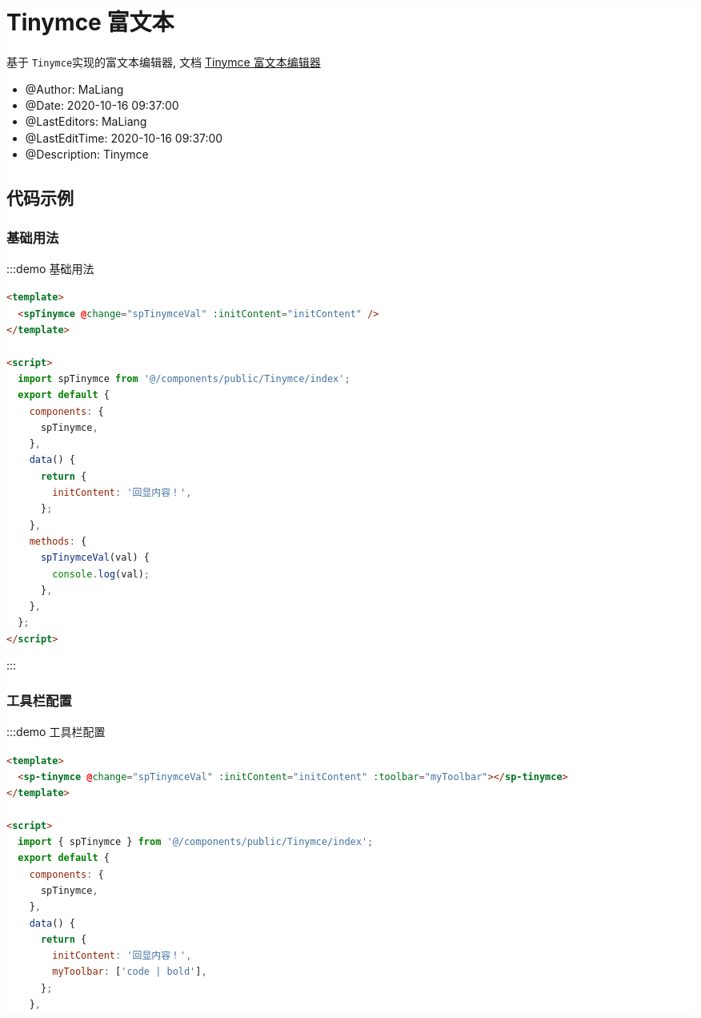 # Tinymce 富文本

基于 `Tinymce`实现的富文本编辑器, 文档 <a href="https://www.tiny.cloud/docs/quick-start/" target="_blank" >Tinymce 富文本编辑器</a>

- @Author: MaLiang
- @Date: 2020-10-16 09:37:00
- @LastEditors: MaLiang
- @LastEditTime: 2020-10-16 09:37:00
- @Description: Tinymce

## 代码示例

### 基础用法

:::demo 基础用法

```html
<template>
  <spTinymce @change="spTinymceVal" :initContent="initContent" />
</template>

<script>
  import spTinymce from '@/components/public/Tinymce/index';
  export default {
    components: {
      spTinymce,
    },
    data() {
      return {
        initContent: '回显内容！',
      };
    },
    methods: {
      spTinymceVal(val) {
        console.log(val);
      },
    },
  };
</script>
```

:::

### 工具栏配置

:::demo 工具栏配置

```html
<template>
  <sp-tinymce @change="spTinymceVal" :initContent="initContent" :toolbar="myToolbar"></sp-tinymce>
</template>

<script>
  import { spTinymce } from '@/components/public/Tinymce/index';
  export default {
    components: {
      spTinymce,
    },
    data() {
      return {
        initContent: '回显内容！',
        myToolbar: ['code | bold'],
      };
    },
```